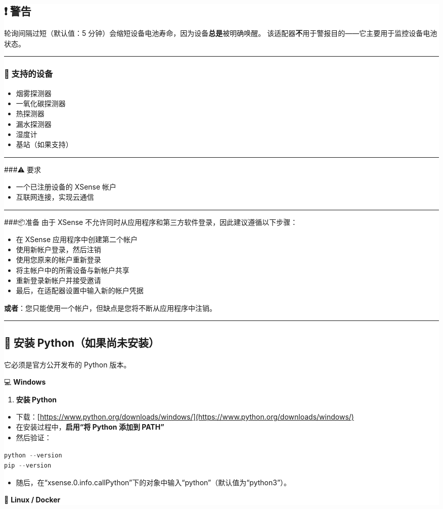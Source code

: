 
## ❗ 警告
轮询间隔过短（默认值：5 分钟）会缩短设备电池寿命，因为设备**总是**被明确唤醒。
该适配器**不**用于警报目的——它主要用于监控设备电池状态。

---

### 🔧 支持的设备
- 烟雾探测器
- 一氧化碳探测器
- 热探测器
- 漏水探测器
- 湿度计
- 基站（如果支持）

---

###⚠️ 要求
- 一个已注册设备的 XSense 帐户
- 互联网连接，实现云通信

---

###📦准备
由于 XSense 不允许同时从应用程序和第三方软件登录，因此建议遵循以下步骤：

- 在 XSense 应用程序中创建第二个帐户
- 使用新帐户登录，然后注销
- 使用您原来的帐户重新登录
- 将主帐户中的所需设备与新帐户共享
- 重新登录新帐户并接受邀请
- 最后，在适配器设置中输入新的帐户凭据

**或者**：您只能使用一个帐户，但缺点是您将不断从应用程序中注销。

---

## 🚀 安装 Python（如果尚未安装）
它必须是官方公开发布的 Python 版本。

💻 **Windows**

1. **安装 Python**
- 下载：[https://www.python.org/downloads/windows/](https://www.python.org/downloads/windows/)
- 在安装过程中，**启用“将 Python 添加到 PATH”**
- 然后验证：

```powershell
python --version
pip --version
```

- 随后，在“xsense.0.info.callPython”下的对象中输入“python”（默认值为“python3”）。

🐧 **Linux / Docker**
